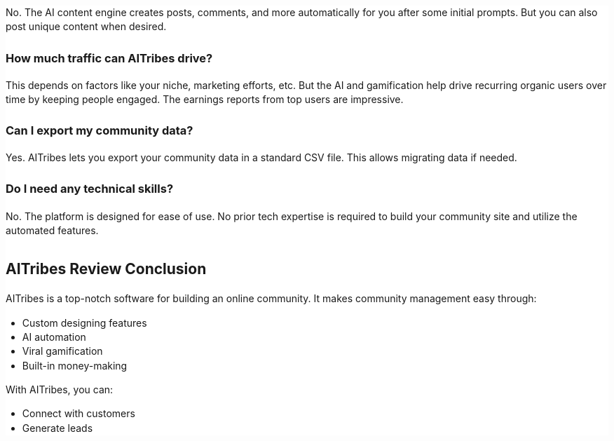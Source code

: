 
<p>No. The AI content engine creates posts, comments, and more automatically for you after some initial prompts. But you can also post unique content when desired.</p>



<h3 class="wp-block-heading">How much traffic can AITribes drive?</h3>



<p>This depends on factors like your niche, marketing efforts, etc. But the AI and gamification help drive recurring organic users over time by keeping people engaged. The earnings reports from top users are impressive.</p>



<h3 class="wp-block-heading">Can I export my community data?</h3>



<p>Yes. AITribes lets you export your community data in a standard CSV file. This allows migrating data if needed.</p>



<h3 class="wp-block-heading">Do I need any technical skills?</h3>



<p>No. The platform is designed for ease of use. No prior tech expertise is required to build your community site and utilize the automated features.</p>



<h2 class="wp-block-heading"><strong>AITribes Review Conclusion</strong></h2>



<p>AITribes is a top-notch software for building an online community. It makes community management easy through:</p>



<ul class="wp-block-list">
<li>Custom designing features</li>



<li>AI automation</li>



<li>Viral gamification</li>



<li>Built-in money-making</li>
</ul>



<p>With AITribes, you can:</p>



<ul class="wp-block-list">
<li>Connect with customers</li>



<li>Generate leads</li>
